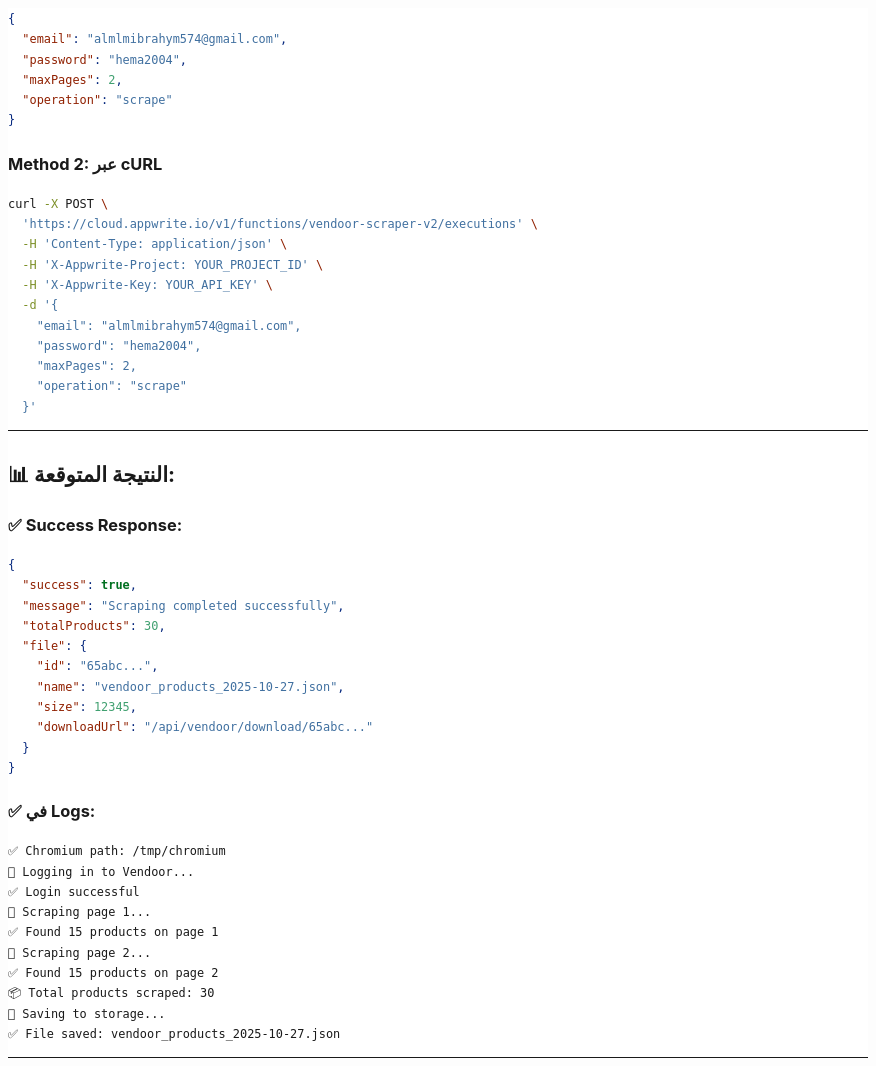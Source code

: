 ```json
{
  "email": "almlmibrahym574@gmail.com",
  "password": "hema2004",
  "maxPages": 2,
  "operation": "scrape"
}
```

### Method 2: عبر cURL

```bash
curl -X POST \
  'https://cloud.appwrite.io/v1/functions/vendoor-scraper-v2/executions' \
  -H 'Content-Type: application/json' \
  -H 'X-Appwrite-Project: YOUR_PROJECT_ID' \
  -H 'X-Appwrite-Key: YOUR_API_KEY' \
  -d '{
    "email": "almlmibrahym574@gmail.com",
    "password": "hema2004",
    "maxPages": 2,
    "operation": "scrape"
  }'
```

---

## 📊 النتيجة المتوقعة:

### ✅ Success Response:
```json
{
  "success": true,
  "message": "Scraping completed successfully",
  "totalProducts": 30,
  "file": {
    "id": "65abc...",
    "name": "vendoor_products_2025-10-27.json",
    "size": 12345,
    "downloadUrl": "/api/vendoor/download/65abc..."
  }
}
```

### ✅ في Logs:
```
✅ Chromium path: /tmp/chromium
🔐 Logging in to Vendoor...
✅ Login successful
📄 Scraping page 1...
✅ Found 15 products on page 1
📄 Scraping page 2...
✅ Found 15 products on page 2
📦 Total products scraped: 30
💾 Saving to storage...
✅ File saved: vendoor_products_2025-10-27.json
```

---